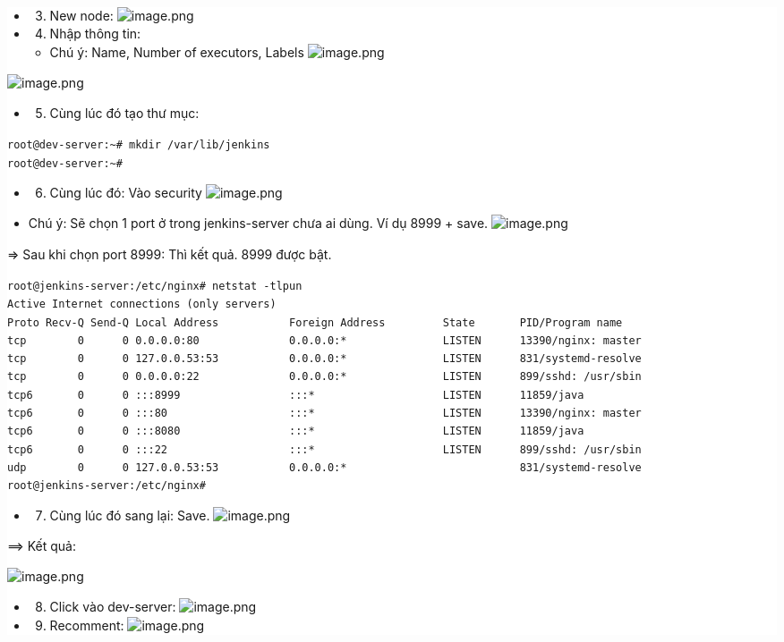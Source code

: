 

- 3. New node:
![image.png](https://eraser.imgix.net/workspaces/cMWhn7gEifNAIHqar9CW/CNuettIBX9RQxMRH9XPQjqaKVj02/6y4qwzdgqx0it0H_Q0pAO.png?ixlib=js-3.7.0 "image.png")

- 4. Nhập thông tin:
    - Chú ý: Name, Number of executors, Labels 
![image.png](https://eraser.imgix.net/workspaces/cMWhn7gEifNAIHqar9CW/CNuettIBX9RQxMRH9XPQjqaKVj02/siBTZcryK8iywpc7Jb3A-.png?ixlib=js-3.7.0 "image.png")

![image.png](https://eraser.imgix.net/workspaces/cMWhn7gEifNAIHqar9CW/CNuettIBX9RQxMRH9XPQjqaKVj02/abNpnkAHrFC7Py8bB7fa9.png?ixlib=js-3.7.0 "image.png")



- 5. Cùng lúc đó tạo thư mục:
```
root@dev-server:~# mkdir /var/lib/jenkins
root@dev-server:~#
```
- 6. Cùng lúc đó: Vào security
![image.png](https://eraser.imgix.net/workspaces/cMWhn7gEifNAIHqar9CW/CNuettIBX9RQxMRH9XPQjqaKVj02/u-qcDtTXAENHRKMU64rFP.png?ixlib=js-3.7.0 "image.png")

- Chú ý: Sẽ chọn 1 port ở trong jenkins-server chưa ai dùng. Ví dụ 8999 + save. 
![image.png](https://eraser.imgix.net/workspaces/cMWhn7gEifNAIHqar9CW/CNuettIBX9RQxMRH9XPQjqaKVj02/ymHkfrx_GXxH5wVuHk50m.png?ixlib=js-3.7.0 "image.png")

=> Sau khi chọn port 8999: Thì kết quả. 8999 được bật.

```
root@jenkins-server:/etc/nginx# netstat -tlpun
Active Internet connections (only servers)
Proto Recv-Q Send-Q Local Address           Foreign Address         State       PID/Program name
tcp        0      0 0.0.0.0:80              0.0.0.0:*               LISTEN      13390/nginx: master
tcp        0      0 127.0.0.53:53           0.0.0.0:*               LISTEN      831/systemd-resolve
tcp        0      0 0.0.0.0:22              0.0.0.0:*               LISTEN      899/sshd: /usr/sbin
tcp6       0      0 :::8999                 :::*                    LISTEN      11859/java
tcp6       0      0 :::80                   :::*                    LISTEN      13390/nginx: master
tcp6       0      0 :::8080                 :::*                    LISTEN      11859/java
tcp6       0      0 :::22                   :::*                    LISTEN      899/sshd: /usr/sbin
udp        0      0 127.0.0.53:53           0.0.0.0:*                           831/systemd-resolve
root@jenkins-server:/etc/nginx#
```
- 7. Cùng lúc đó sang lại: Save.
![image.png](https://eraser.imgix.net/workspaces/cMWhn7gEifNAIHqar9CW/CNuettIBX9RQxMRH9XPQjqaKVj02/5_rjn982M5ZMxWMNnYDur.png?ixlib=js-3.7.0 "image.png")

==> Kết quả:

![image.png](https://eraser.imgix.net/workspaces/cMWhn7gEifNAIHqar9CW/CNuettIBX9RQxMRH9XPQjqaKVj02/2JTj7TclHLWDrXlCd8yVz.png?ixlib=js-3.7.0 "image.png")

- 8. Click vào dev-server:
![image.png](https://eraser.imgix.net/workspaces/cMWhn7gEifNAIHqar9CW/CNuettIBX9RQxMRH9XPQjqaKVj02/LZkKmBbpwqApPgW5EA0L8.png?ixlib=js-3.7.0 "image.png")

- 9. Recomment:
![image.png](https://eraser.imgix.net/workspaces/cMWhn7gEifNAIHqar9CW/CNuettIBX9RQxMRH9XPQjqaKVj02/zzTRF3jKHEYviOuLELwZE.png?ixlib=js-3.7.0 "image.png")
